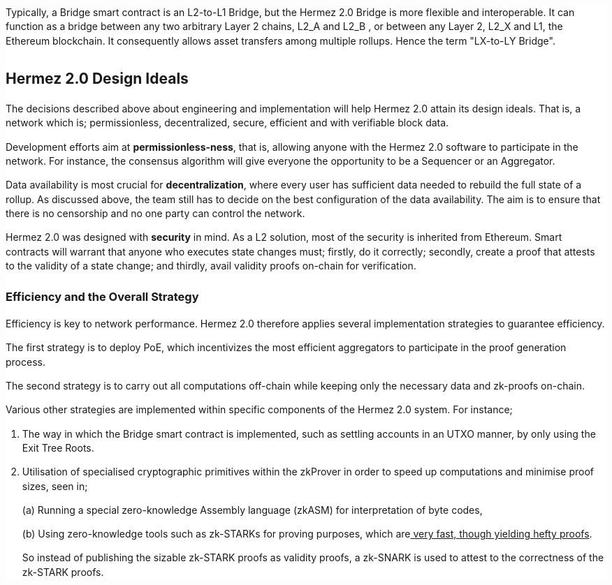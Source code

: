 Typically, a Bridge smart contract is an L2-to-L1 Bridge, but the Hermez 2.0 Bridge is more flexible and interoperable. It can function as a bridge between any two arbitrary Layer 2 chains, L2_A and L2_B , or between any Layer 2, L2_X and L1, the Ethereum blockchain. It consequently allows asset transfers among multiple rollups. Hence the term "LX-to-LY Bridge".





## Hermez 2.0 Design Ideals 



The decisions described above about engineering and implementation will help Hermez 2.0 attain its design ideals. That is, a network which is; permissionless, decentralized, secure, efficient and with verifiable block data.

Development efforts aim at **permissionless-ness**, that is, allowing anyone with the Hermez 2.0 software to participate in the network. For instance, the consensus algorithm will give everyone the opportunity to be a Sequencer or an Aggregator.

Data availability is most crucial for **decentralization**, where every user has sufficient data needed to rebuild the full state of a rollup. As discussed above, the team still has to decide on the best configuration of the data availability. The aim is to ensure that there is no censorship and no one party can control the network.

Hermez 2.0 was designed with **security** in mind. As a L2 solution, most of the security is inherited from Ethereum. Smart contracts will warrant that anyone who executes state changes must; firstly, do it correctly; secondly, create a proof that attests to the validity of a state change; and thirdly, avail validity proofs on-chain for verification.



### Efficiency and the Overall Strategy

Efficiency is key to network performance. Hermez 2.0 therefore applies several implementation strategies to guarantee efficiency.

The first strategy is to deploy PoE, which incentivizes the most efficient aggregators to participate in the proof generation process.

The second strategy is to carry out all computations off-chain while keeping only the necessary data and zk-proofs on-chain.

Various other strategies are implemented within specific components of the Hermez 2.0 system. For instance;

1. The way in which the Bridge smart contract is implemented, such as settling accounts in an UTXO manner, by only using the Exit Tree Roots.

2. Utilisation of specialised cryptographic primitives within the zkProver in order to speed up computations and minimise proof sizes, seen in;

   (a) Running a special zero-knowledge Assembly language (zkASM) for interpretation of byte codes,

   (b) Using zero-knowledge tools such as zk-STARKs for proving purposes, which are[ very fast, though yielding hefty proofs](https://docs.google.com/presentation/d/1gfB6WZMvM9mmDKofFibIgsyYShdf0RV_Y8TLz3k1Ls0/edit#slide=id.p). 

   So instead of publishing the sizable zk-STARK proofs as validity proofs, a zk-SNARK is used to attest to the correctness of the zk-STARK proofs. 

